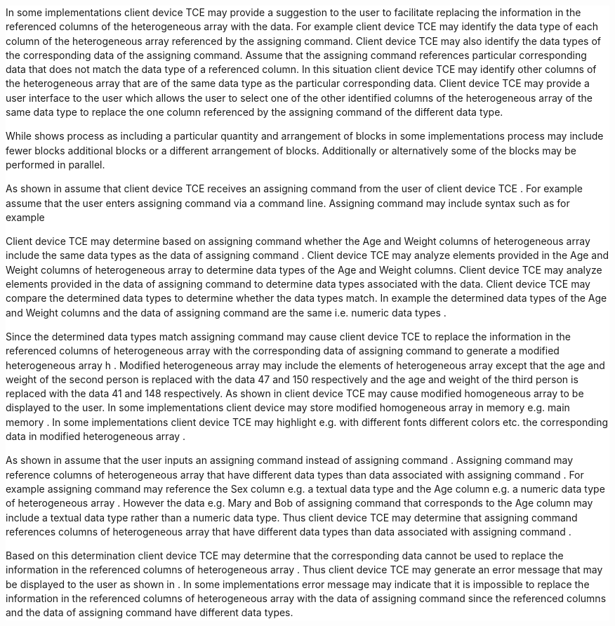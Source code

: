 In some implementations client device TCE may provide a suggestion to the user to facilitate replacing the information in the referenced columns of the heterogeneous array with the data. For example client device TCE may identify the data type of each column of the heterogeneous array referenced by the assigning command. Client device TCE may also identify the data types of the corresponding data of the assigning command. Assume that the assigning command references particular corresponding data that does not match the data type of a referenced column. In this situation client device TCE may identify other columns of the heterogeneous array that are of the same data type as the particular corresponding data. Client device TCE may provide a user interface to the user which allows the user to select one of the other identified columns of the heterogeneous array of the same data type to replace the one column referenced by the assigning command of the different data type.

While shows process as including a particular quantity and arrangement of blocks in some implementations process may include fewer blocks additional blocks or a different arrangement of blocks. Additionally or alternatively some of the blocks may be performed in parallel.

As shown in assume that client device TCE receives an assigning command from the user of client device TCE . For example assume that the user enters assigning command via a command line. Assigning command may include syntax such as for example 

Client device TCE may determine based on assigning command whether the Age and Weight columns of heterogeneous array include the same data types as the data of assigning command . Client device TCE may analyze elements provided in the Age and Weight columns of heterogeneous array to determine data types of the Age and Weight columns. Client device TCE may analyze elements provided in the data of assigning command to determine data types associated with the data. Client device TCE may compare the determined data types to determine whether the data types match. In example the determined data types of the Age and Weight columns and the data of assigning command are the same i.e. numeric data types .

Since the determined data types match assigning command may cause client device TCE to replace the information in the referenced columns of heterogeneous array with the corresponding data of assigning command to generate a modified heterogeneous array h . Modified heterogeneous array may include the elements of heterogeneous array except that the age and weight of the second person is replaced with the data 47 and 150 respectively and the age and weight of the third person is replaced with the data 41 and 148 respectively. As shown in client device TCE may cause modified homogeneous array to be displayed to the user. In some implementations client device may store modified homogeneous array in memory e.g. main memory . In some implementations client device TCE may highlight e.g. with different fonts different colors etc. the corresponding data in modified heterogeneous array .

As shown in assume that the user inputs an assigning command instead of assigning command . Assigning command may reference columns of heterogeneous array that have different data types than data associated with assigning command . For example assigning command may reference the Sex column e.g. a textual data type and the Age column e.g. a numeric data type of heterogeneous array . However the data e.g. Mary and Bob of assigning command that corresponds to the Age column may include a textual data type rather than a numeric data type. Thus client device TCE may determine that assigning command references columns of heterogeneous array that have different data types than data associated with assigning command .

Based on this determination client device TCE may determine that the corresponding data cannot be used to replace the information in the referenced columns of heterogeneous array . Thus client device TCE may generate an error message that may be displayed to the user as shown in . In some implementations error message may indicate that it is impossible to replace the information in the referenced columns of heterogeneous array with the data of assigning command since the referenced columns and the data of assigning command have different data types.
